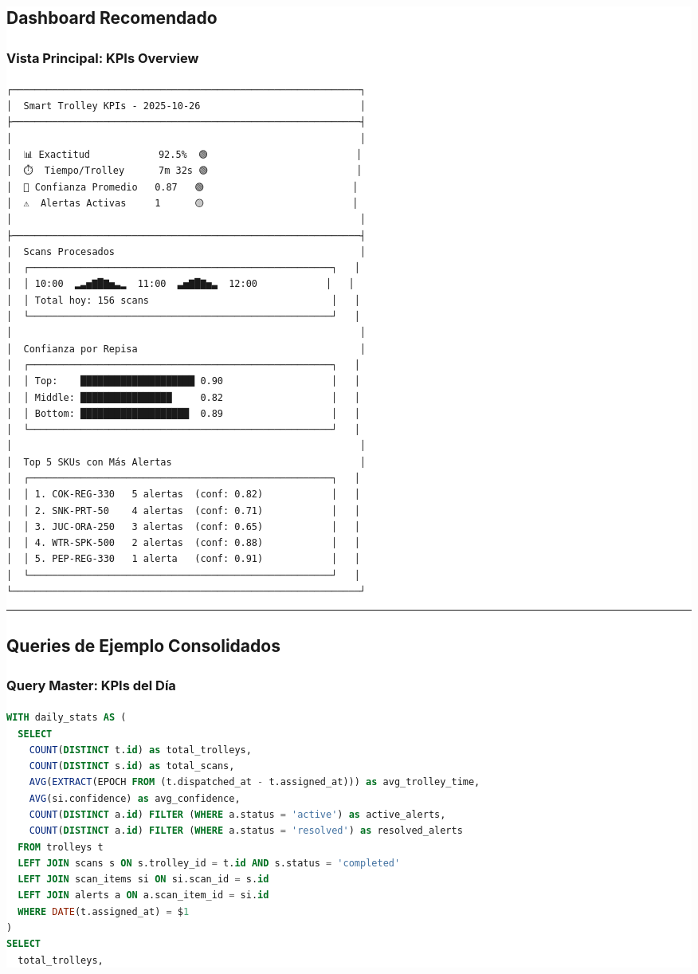 
## Dashboard Recomendado

### Vista Principal: KPIs Overview

```
┌─────────────────────────────────────────────────────────────┐
│  Smart Trolley KPIs - 2025-10-26                            │
├─────────────────────────────────────────────────────────────┤
│                                                             │
│  📊 Exactitud            92.5%  🟢                          │
│  ⏱️  Tiempo/Trolley      7m 32s 🟢                          │
│  🎯 Confianza Promedio   0.87   🟢                          │
│  ⚠️  Alertas Activas     1      🟡                          │
│                                                             │
├─────────────────────────────────────────────────────────────┤
│  Scans Procesados                                           │
│  ┌─────────────────────────────────────────────────────┐   │
│  │ 10:00  ▂▃▅▇█▇▅▃▂  11:00  ▃▅▇█▇▅▃  12:00            │   │
│  │ Total hoy: 156 scans                                │   │
│  └─────────────────────────────────────────────────────┘   │
│                                                             │
│  Confianza por Repisa                                       │
│  ┌─────────────────────────────────────────────────────┐   │
│  │ Top:    ████████████████████ 0.90                   │   │
│  │ Middle: ████████████████     0.82                   │   │
│  │ Bottom: ███████████████████  0.89                   │   │
│  └─────────────────────────────────────────────────────┘   │
│                                                             │
│  Top 5 SKUs con Más Alertas                                 │
│  ┌─────────────────────────────────────────────────────┐   │
│  │ 1. COK-REG-330   5 alertas  (conf: 0.82)            │   │
│  │ 2. SNK-PRT-50    4 alertas  (conf: 0.71)            │   │
│  │ 3. JUC-ORA-250   3 alertas  (conf: 0.65)            │   │
│  │ 4. WTR-SPK-500   2 alertas  (conf: 0.88)            │   │
│  │ 5. PEP-REG-330   1 alerta   (conf: 0.91)            │   │
│  └─────────────────────────────────────────────────────┘   │
└─────────────────────────────────────────────────────────────┘
```

---

## Queries de Ejemplo Consolidados

### Query Master: KPIs del Día

```sql
WITH daily_stats AS (
  SELECT 
    COUNT(DISTINCT t.id) as total_trolleys,
    COUNT(DISTINCT s.id) as total_scans,
    AVG(EXTRACT(EPOCH FROM (t.dispatched_at - t.assigned_at))) as avg_trolley_time,
    AVG(si.confidence) as avg_confidence,
    COUNT(DISTINCT a.id) FILTER (WHERE a.status = 'active') as active_alerts,
    COUNT(DISTINCT a.id) FILTER (WHERE a.status = 'resolved') as resolved_alerts
  FROM trolleys t
  LEFT JOIN scans s ON s.trolley_id = t.id AND s.status = 'completed'
  LEFT JOIN scan_items si ON si.scan_id = s.id
  LEFT JOIN alerts a ON a.scan_item_id = si.id
  WHERE DATE(t.assigned_at) = $1
)
SELECT 
  total_trolleys,
```